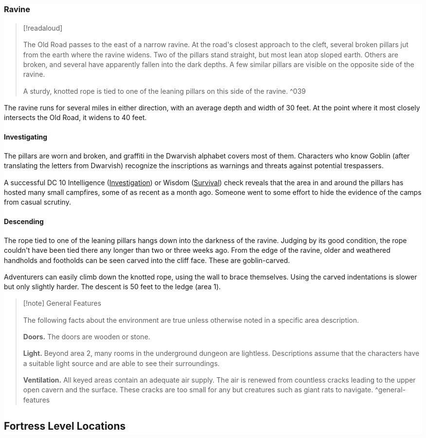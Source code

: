 ### Ravine

> [!readaloud] 
> 
> The Old Road passes to the east of a narrow ravine. At the road's closest approach to the cleft, several broken pillars jut from the earth where the ravine widens. Two of the pillars stand straight, but most lean atop sloped earth. Others are broken, and several have apparently fallen into the dark depths. A few similar pillars are visible on the opposite side of the ravine.
> 
> A sturdy, knotted rope is tied to one of the leaning pillars on this side of the ravine.
^039

The ravine runs for several miles in either direction, with an average depth and width of 30 feet. At the point where it most closely intersects the Old Road, it widens to 40 feet.

#### Investigating

The pillars are worn and broken, and graffiti in the Dwarvish alphabet covers most of them. Characters who know Goblin (after translating the letters from Dwarvish) recognize the inscriptions as warnings and threats against potential trespassers.

A successful DC 10 Intelligence ([Investigation](/3-Mechanics/CLI/rules/skills.md#Investigation)) or Wisdom ([Survival](/3-Mechanics/CLI/rules/skills.md#Survival)) check reveals that the area in and around the pillars has hosted many small campfires, some of as recent as a month ago. Someone went to some effort to hide the evidence of the camps from casual scrutiny.

#### Descending

The rope tied to one of the leaning pillars hangs down into the darkness of the ravine. Judging by its good condition, the rope couldn't have been tied there any longer than two or three weeks ago. From the edge of the ravine, older and weathered handholds and footholds can be seen carved into the cliff face. These are goblin-carved.

Adventurers can easily climb down the knotted rope, using the wall to brace themselves. Using the carved indentations is slower but only slightly harder. The descent is 50 feet to the ledge (area 1).

> [!note] General Features
> 
> The following facts about the environment are true unless otherwise noted in a specific area description.
> 
> **Doors.** The doors are wooden or stone.
> 
> **Light.** Beyond area 2, many rooms in the underground dungeon are lightless. Descriptions assume that the characters have a suitable light source and are able to see their surroundings.
> 
> **Ventilation.** All keyed areas contain an adequate air supply. The air is renewed from countless cracks leading to the upper open cavern and the surface. These cracks are too small for any but creatures such as giant rats to navigate.
^general-features

## Fortress Level Locations
